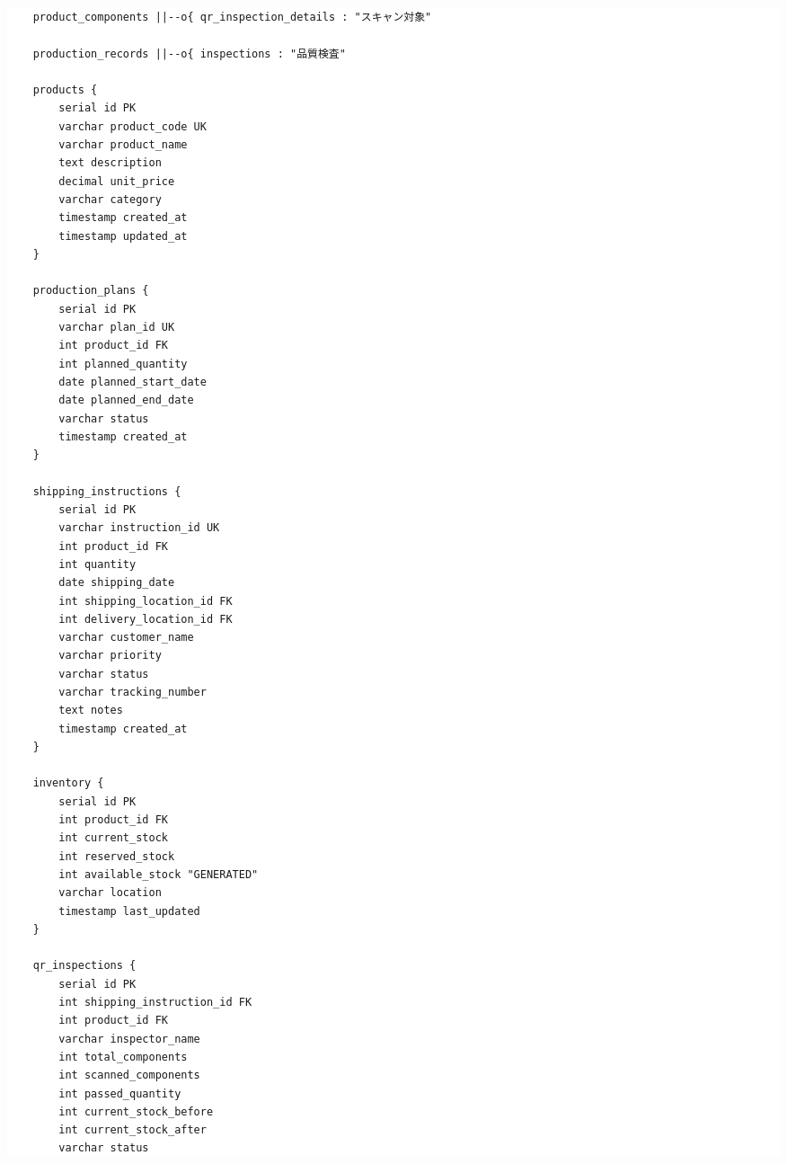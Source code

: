 ```mermaid
    product_components ||--o{ qr_inspection_details : "スキャン対象"

    production_records ||--o{ inspections : "品質検査"

    products {
        serial id PK
        varchar product_code UK
        varchar product_name
        text description
        decimal unit_price
        varchar category
        timestamp created_at
        timestamp updated_at
    }

    production_plans {
        serial id PK
        varchar plan_id UK
        int product_id FK
        int planned_quantity
        date planned_start_date
        date planned_end_date
        varchar status
        timestamp created_at
    }

    shipping_instructions {
        serial id PK
        varchar instruction_id UK
        int product_id FK
        int quantity
        date shipping_date
        int shipping_location_id FK
        int delivery_location_id FK
        varchar customer_name
        varchar priority
        varchar status
        varchar tracking_number
        text notes
        timestamp created_at
    }

    inventory {
        serial id PK
        int product_id FK
        int current_stock
        int reserved_stock
        int available_stock "GENERATED"
        varchar location
        timestamp last_updated
    }

    qr_inspections {
        serial id PK
        int shipping_instruction_id FK
        int product_id FK
        varchar inspector_name
        int total_components
        int scanned_components
        int passed_quantity
        int current_stock_before
        int current_stock_after
        varchar status
```